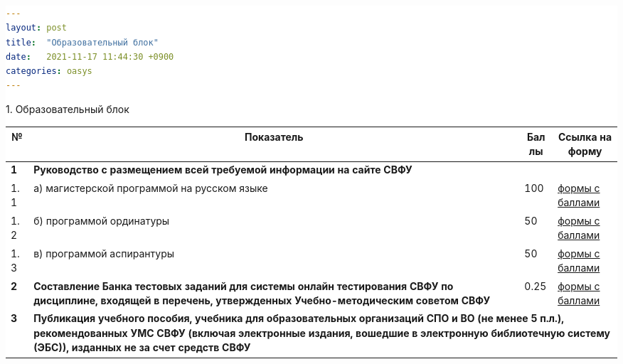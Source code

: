 ```yaml
---
layout: post
title:  "Образовательный блок"
date:   2021-11-17 11:44:30 +0900
categories: oasys
---
```

<div class="jsx-1143507924 ui raised segment">
    <a class="jsx-1143507924 ui blue ribbon label huge">1. Образовательный блок</a>
    <table class="jsx-1143507924 ui celled striped table">
        <thead class="jsx-1143507924">
            <tr class="jsx-1143507924">
                <th class="jsx-1143507924">№</th>
                <th class="jsx-1143507924">Показатель</th>
                <th class="jsx-1143507924 center aligned">Баллы</th>
                <th class="jsx-1143507924 center aligned">Ссылка на форму</th>
            </tr>
        </thead>
        <tbody class="jsx-1143507924">
            <tr class="jsx-1143507924">
                <td class="jsx-1143507924 collapsing"><b class="jsx-1143507924">1</b></td>
                <td colspan="7" class="jsx-1143507924"><b class="jsx-1143507924">Руководство с размещением всей требуемой информации на сайте СВФУ</b></td>
            </tr>
            <tr class="jsx-1143507924">
                <td class="jsx-1143507924 collapsing">1.1</td>
                <td class="jsx-1143507924"><span>а) магистерской программой на русском языке</span></td>
                <td class="jsx-1143507924 center aligned">100</td>
                <td class="jsx-1143507924 center aligned collapsing"><a class="jsx-1143507924" href="https://oasys.s-vfu.ru/form/magprog/points/5371">формы с баллами</a></td>
            </tr>
            <tr class="jsx-1143507924">
                <td class="jsx-1143507924 collapsing">1.2</td>
                <td class="jsx-1143507924"><span>б) программой ординатуры</span></td>
                <td class="jsx-1143507924 center aligned">50</td>
                <td class="jsx-1143507924 center aligned collapsing"><a class="jsx-1143507924" href="https://oasys.s-vfu.ru/form/magprog/points/5371">формы с баллами</a></td>
            </tr>
            <tr class="jsx-1143507924">
                <td class="jsx-1143507924 collapsing">1.3</td>
                <td class="jsx-1143507924"><span>в) программой аспирантуры</span></td>
                <td class="jsx-1143507924 center aligned">50</td>
                <td class="jsx-1143507924 center aligned collapsing"><a class="jsx-1143507924" href="https://oasys.s-vfu.ru/form/magprog/points/5371">формы с баллами</a></td>
            </tr>
            <tr class="jsx-1143507924">
                <td class="jsx-1143507924 collapsing"><b class="jsx-1143507924">2</b></td>
                <td class="jsx-1143507924"><b class="jsx-1143507924">Составление Банка тестовых заданий для системы онлайн тестирования СВФУ по дисциплине, входящей в перечень, утвержденных Учебно-методическим советом СВФУ</b></td>
                <td class="jsx-1143507924 center aligned"><span>0.25</span></td>
                <td class="jsx-1143507924 center aligned collapsing"><a class="jsx-1143507924" href="https://oasys.s-vfu.ru/form/disttest/points/5371">формы с баллами</a></td>
            </tr>
            <tr class="jsx-1143507924">
                <td class="jsx-1143507924 collapsing"><b class="jsx-1143507924">3</b></td>
                <td colspan="7" class="jsx-1143507924">
                    <b class="jsx-1143507924">
                        Публикация учебного пособия, учебника для образовательных организаций СПО и ВО (не менее 5 п.л.), рекомендованных УМС СВФУ (включая электронные издания, вошедшие в электронную библиотечную систему (ЭБС)), изданных не
                        за счет средств СВФУ